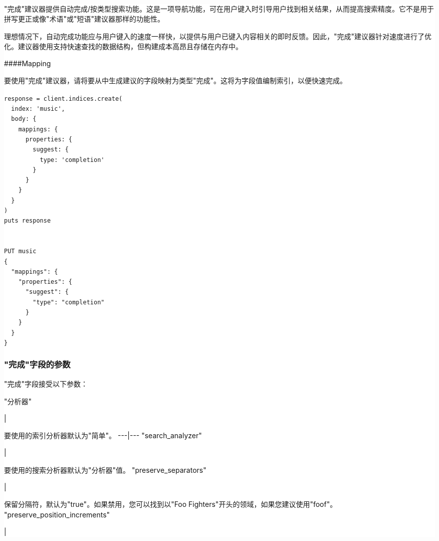"完成"建议器提供自动完成/按类型搜索功能。这是一项导航功能，可在用户键入时引导用户找到相关结果，从而提高搜索精度。它不是用于拼写更正或像"术语"或"短语"建议器那样的功能性。

理想情况下，自动完成功能应与用户键入的速度一样快，以提供与用户已键入内容相关的即时反馈。因此，"完成"建议器针对速度进行了优化。建议器使用支持快速查找的数据结构，但构建成本高昂且存储在内存中。

####Mapping

要使用"完成"建议器，请将要从中生成建议的字段映射为类型"完成"。这将为字段值编制索引，以便快速完成。

    
    
    response = client.indices.create(
      index: 'music',
      body: {
        mappings: {
          properties: {
            suggest: {
              type: 'completion'
            }
          }
        }
      }
    )
    puts response
    
    
    PUT music
    {
      "mappings": {
        "properties": {
          "suggest": {
            "type": "completion"
          }
        }
      }
    }

### "完成"字段的参数

"完成"字段接受以下参数：

"分析器"

|

要使用的索引分析器默认为"简单"。   ---|--- "search_analyzer"

|

要使用的搜索分析器默认为"分析器"值。   "preserve_separators"

|

保留分隔符，默认为"true"。如果禁用，您可以找到以"Foo Fighters"开头的领域，如果您建议使用"foof"。   "preserve_position_increments"

|
